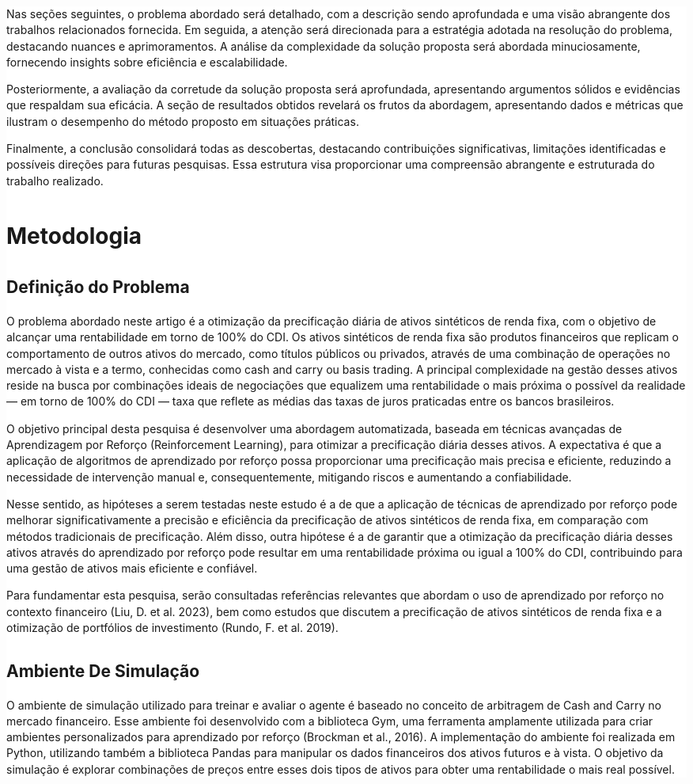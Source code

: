 Nas seções seguintes, o problema abordado será detalhado, com a descrição sendo aprofundada e uma visão abrangente dos trabalhos relacionados fornecida. Em seguida, a atenção será direcionada para a estratégia adotada na resolução do problema, destacando nuances e aprimoramentos. A análise da complexidade da solução proposta será abordada minuciosamente, fornecendo insights sobre eficiência e escalabilidade.

Posteriormente, a avaliação da corretude da solução proposta será aprofundada, apresentando argumentos sólidos e evidências que respaldam sua eficácia. A seção de resultados obtidos revelará os frutos da abordagem, apresentando dados e métricas que ilustram o desempenho do método proposto em situações práticas.

Finalmente, a conclusão consolidará todas as descobertas, destacando contribuições significativas, limitações identificadas e possíveis direções para futuras pesquisas. Essa estrutura visa proporcionar uma compreensão abrangente e estruturada do trabalho realizado.

# Metodologia

## Definição do Problema

O problema abordado neste artigo é a otimização da precificação diária de ativos sintéticos de renda fixa, com o objetivo de alcançar uma rentabilidade em torno de 100% do CDI. Os ativos sintéticos de renda fixa são produtos financeiros que replicam o comportamento de outros ativos do mercado, como títulos públicos ou privados, através de uma combinação de operações no mercado à vista e a termo, conhecidas como cash and carry ou basis trading. A principal complexidade na gestão desses ativos reside na busca por combinações ideais de negociações que equalizem uma rentabilidade o mais próxima o possível da realidade — em torno de 100% do CDI — taxa que reflete as médias das taxas de juros praticadas entre os bancos brasileiros.

O objetivo principal desta pesquisa é desenvolver uma abordagem automatizada, baseada em técnicas avançadas de Aprendizagem por Reforço (Reinforcement Learning), para otimizar a precificação diária desses ativos. A expectativa é que a aplicação de algoritmos de aprendizado por reforço possa proporcionar uma precificação mais precisa e eficiente, reduzindo a necessidade de intervenção manual e, consequentemente, mitigando riscos e aumentando a confiabilidade.

Nesse sentido, as hipóteses a serem testadas neste estudo é a de que a aplicação de técnicas de aprendizado por reforço pode melhorar significativamente a precisão e eficiência da precificação de ativos sintéticos de renda fixa, em comparação com métodos tradicionais de precificação. Além disso, outra hipótese é a de garantir que a otimização da precificação diária desses ativos através do aprendizado por reforço pode resultar em uma rentabilidade próxima ou igual a 100% do CDI, contribuindo para uma gestão de ativos mais eficiente e confiável.

Para fundamentar esta pesquisa, serão consultadas referências relevantes que abordam o uso de aprendizado por reforço no contexto financeiro (Liu, D. et al. 2023), bem como estudos que discutem a precificação de ativos sintéticos de renda fixa e a otimização de portfólios de investimento (Rundo, F. et al. 2019).

## Ambiente De Simulação

O ambiente de simulação utilizado para treinar e avaliar o agente é baseado no conceito de arbitragem de Cash and Carry no mercado financeiro. Esse ambiente foi desenvolvido com a biblioteca Gym, uma ferramenta amplamente utilizada para criar ambientes personalizados para aprendizado por reforço (Brockman et al., 2016). A implementação do ambiente foi realizada em Python, utilizando também a biblioteca Pandas para manipular os dados financeiros dos ativos futuros e à vista. O objetivo da simulação é explorar combinações de preços entre esses dois tipos de ativos para obter uma rentabilidade o mais real possível.
